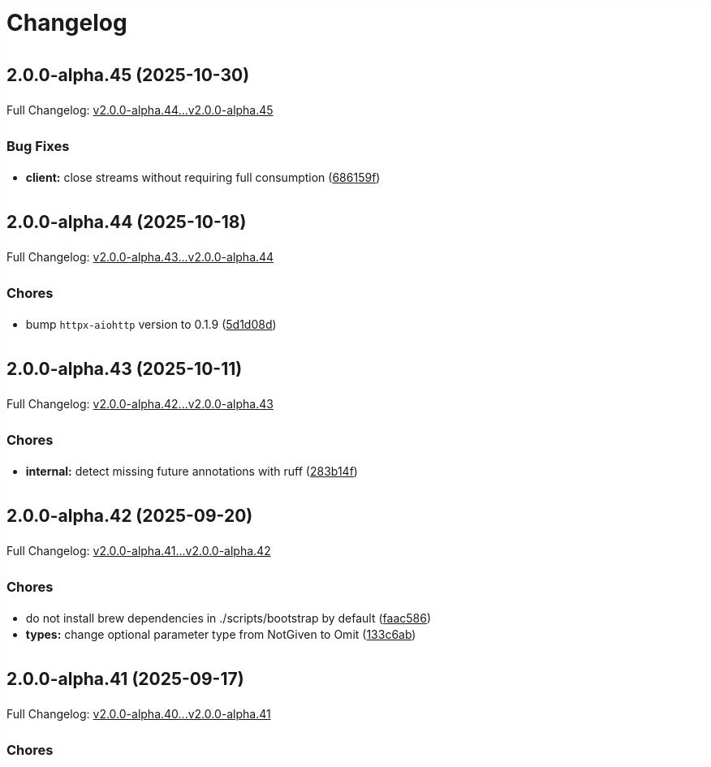 # Changelog

## 2.0.0-alpha.45 (2025-10-30)

Full Changelog: [v2.0.0-alpha.44...v2.0.0-alpha.45](https://github.com/hubmapconsortium/entity-python-sdk/compare/v2.0.0-alpha.44...v2.0.0-alpha.45)

### Bug Fixes

* **client:** close streams without requiring full consumption ([686159f](https://github.com/hubmapconsortium/entity-python-sdk/commit/686159f96128ce212fd83eba6b4a685beb13d316))

## 2.0.0-alpha.44 (2025-10-18)

Full Changelog: [v2.0.0-alpha.43...v2.0.0-alpha.44](https://github.com/hubmapconsortium/entity-python-sdk/compare/v2.0.0-alpha.43...v2.0.0-alpha.44)

### Chores

* bump `httpx-aiohttp` version to 0.1.9 ([5d1d08d](https://github.com/hubmapconsortium/entity-python-sdk/commit/5d1d08d419fe76dfa647fed54b8a181dc2625bfc))

## 2.0.0-alpha.43 (2025-10-11)

Full Changelog: [v2.0.0-alpha.42...v2.0.0-alpha.43](https://github.com/hubmapconsortium/entity-python-sdk/compare/v2.0.0-alpha.42...v2.0.0-alpha.43)

### Chores

* **internal:** detect missing future annotations with ruff ([283b14f](https://github.com/hubmapconsortium/entity-python-sdk/commit/283b14f9809737b0de676ba36b85c0985dc504b4))

## 2.0.0-alpha.42 (2025-09-20)

Full Changelog: [v2.0.0-alpha.41...v2.0.0-alpha.42](https://github.com/hubmapconsortium/entity-python-sdk/compare/v2.0.0-alpha.41...v2.0.0-alpha.42)

### Chores

* do not install brew dependencies in ./scripts/bootstrap by default ([faac586](https://github.com/hubmapconsortium/entity-python-sdk/commit/faac58609dd06e10328ede5965c3c5b89649fcab))
* **types:** change optional parameter type from NotGiven to Omit ([133c6ab](https://github.com/hubmapconsortium/entity-python-sdk/commit/133c6ab64440471180839a403e149d5377406361))

## 2.0.0-alpha.41 (2025-09-17)

Full Changelog: [v2.0.0-alpha.40...v2.0.0-alpha.41](https://github.com/hubmapconsortium/entity-python-sdk/compare/v2.0.0-alpha.40...v2.0.0-alpha.41)

### Chores
